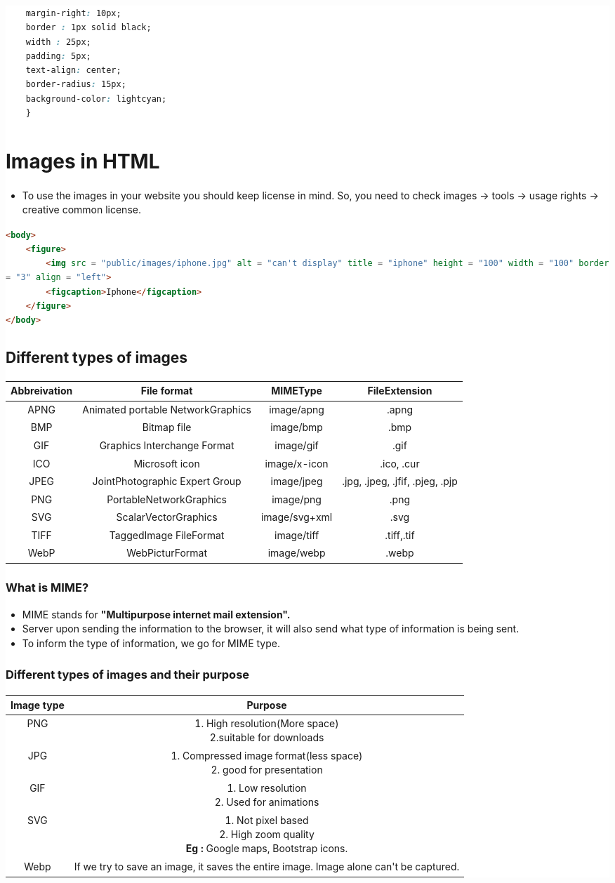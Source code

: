 ```css
    margin-right: 10px;
    border : 1px solid black;
    width : 25px;
    padding: 5px;
    text-align: center;
    border-radius: 15px;
    background-color: lightcyan;
    }
```
# Images in HTML
* To use the images in your website you should keep license in mind. So, you need to check images -> tools -> usage rights -> creative common license.
```html
<body>
    <figure>
        <img src = "public/images/iphone.jpg" alt = "can't display" title = "iphone" height = "100" width = "100" border = "3" align = "left">
        <figcaption>Iphone</figcaption>
    </figure>
</body>
```
## Different types of images
| Abbreivation | File format | MIMEType | FileExtension |
| :-----------: | :-----------: | :-----------: | :-----------: | 
|APNG | Animated portable NetworkGraphics | image/apng | .apng |
|BMP | Bitmap file | image/bmp | .bmp |
|GIF | Graphics Interchange Format | image/gif | .gif |
|ICO | Microsoft icon | image/x-icon| .ico, .cur |
|JPEG | JointPhotographic Expert Group | image/jpeg | .jpg, .jpeg, .jfif, .pjeg, .pjp |
|PNG |PortableNetworkGraphics | image/png | .png |
| SVG   | ScalarVectorGraphics   | image/svg+xml | .svg          |
| TIFF  | TaggedImage FileFormat  | image/tiff    | .tiff,.tif    |
| WebP  | WebPicturFormat         | image/webp    | .webp         |


### What is MIME?
* MIME stands for <b>"Multipurpose internet mail extension".</b>
* Server upon sending the information to the browser, it will also send what type of information is being sent.
* To inform the type of information, we go for MIME type.

### Different types of images and their purpose
| Image type | Purpose|
| :-----------: | :-----------: | 
| PNG | 1. High resolution(More space) <br> 2.suitable for downloads |
| JPG | 1. Compressed image format(less space) <br> 2. good for presentation |
|GIF| 1. Low resolution <br> 2. Used for animations |
|SVG | 1. Not pixel based <br> 2. High zoom quality <br> <b>Eg :</b> Google maps, Bootstrap icons.
|Webp | If we try to save an image, it saves the entire image. Image alone can't be captured.| 
